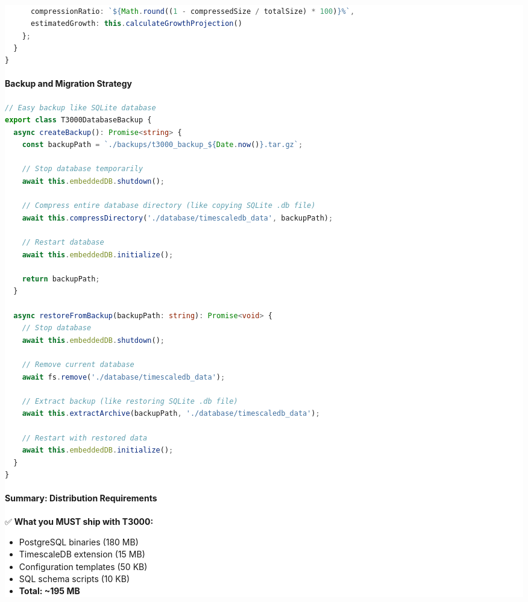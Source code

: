 ```typescript
      compressionRatio: `${Math.round((1 - compressedSize / totalSize) * 100)}%`,
      estimatedGrowth: this.calculateGrowthProjection()
    };
  }
}
```

#### **Backup and Migration Strategy**

```typescript
// Easy backup like SQLite database
export class T3000DatabaseBackup {
  async createBackup(): Promise<string> {
    const backupPath = `./backups/t3000_backup_${Date.now()}.tar.gz`;

    // Stop database temporarily
    await this.embeddedDB.shutdown();

    // Compress entire database directory (like copying SQLite .db file)
    await this.compressDirectory('./database/timescaledb_data', backupPath);

    // Restart database
    await this.embeddedDB.initialize();

    return backupPath;
  }

  async restoreFromBackup(backupPath: string): Promise<void> {
    // Stop database
    await this.embeddedDB.shutdown();

    // Remove current database
    await fs.remove('./database/timescaledb_data');

    // Extract backup (like restoring SQLite .db file)
    await this.extractArchive(backupPath, './database/timescaledb_data');

    // Restart with restored data
    await this.embeddedDB.initialize();
  }
}
```

#### **Summary: Distribution Requirements**

✅ **What you MUST ship with T3000:**
- PostgreSQL binaries (180 MB)
- TimescaleDB extension (15 MB)
- Configuration templates (50 KB)
- SQL schema scripts (10 KB)
- **Total: ~195 MB**
